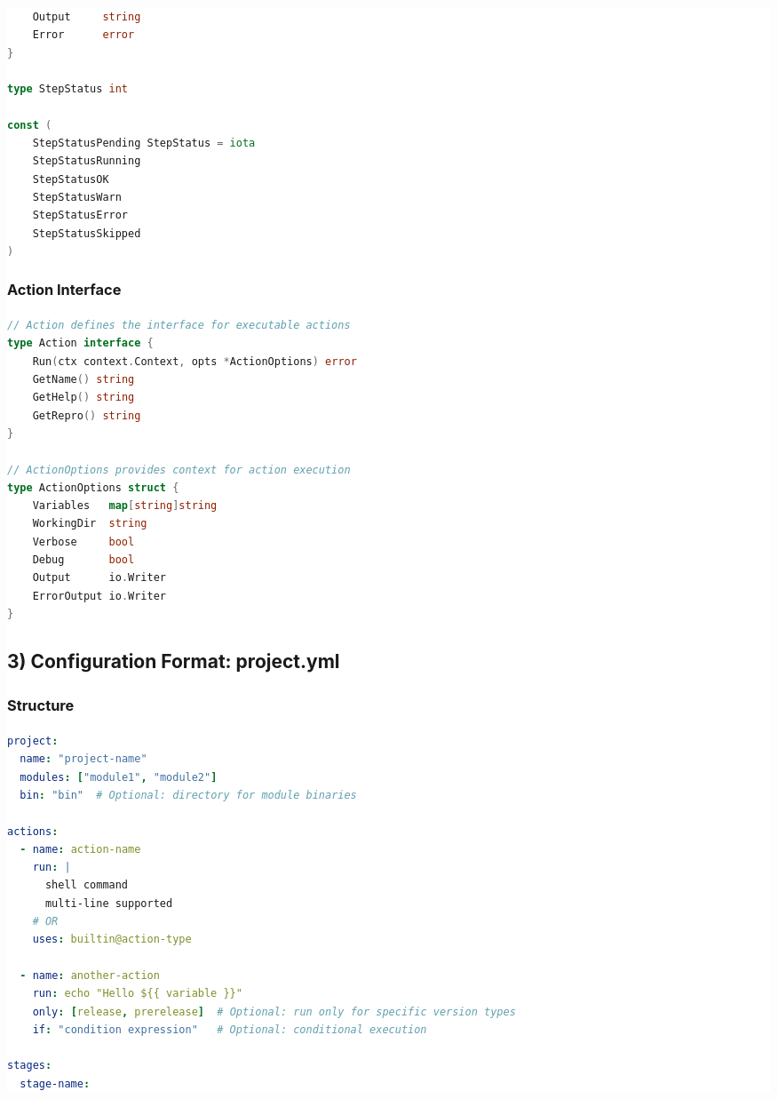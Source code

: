 ```go
    Output     string
    Error      error
}

type StepStatus int

const (
    StepStatusPending StepStatus = iota
    StepStatusRunning
    StepStatusOK
    StepStatusWarn
    StepStatusError
    StepStatusSkipped
)
```

### Action Interface

```go
// Action defines the interface for executable actions
type Action interface {
    Run(ctx context.Context, opts *ActionOptions) error
    GetName() string
    GetHelp() string
    GetRepro() string
}

// ActionOptions provides context for action execution
type ActionOptions struct {
    Variables   map[string]string
    WorkingDir  string
    Verbose     bool
    Debug       bool
    Output      io.Writer
    ErrorOutput io.Writer
}
```

## 3) Configuration Format: project.yml

### Structure

```yaml
project:
  name: "project-name"
  modules: ["module1", "module2"]
  bin: "bin"  # Optional: directory for module binaries

actions:
  - name: action-name
    run: |
      shell command
      multi-line supported
    # OR
    uses: builtin@action-type
    
  - name: another-action
    run: echo "Hello ${{ variable }}"
    only: [release, prerelease]  # Optional: run only for specific version types
    if: "condition expression"   # Optional: conditional execution

stages:
  stage-name:
```